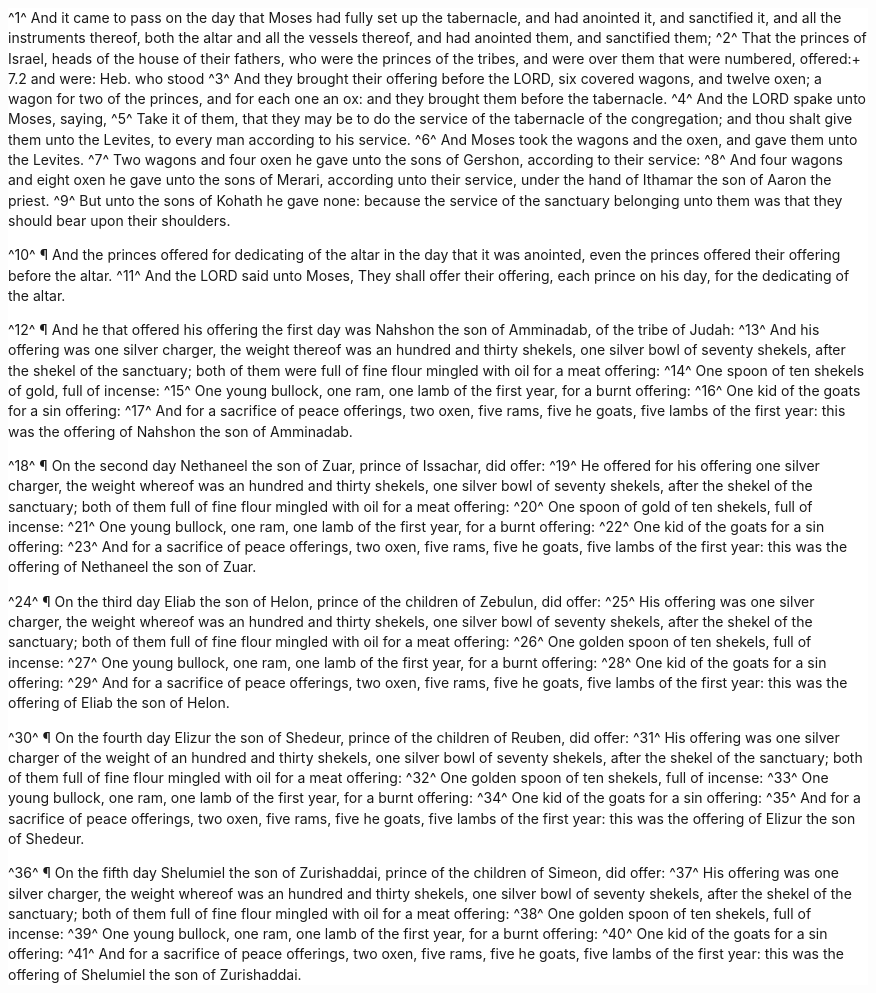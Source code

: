^1^ And it came to pass on the day that Moses had fully set up the tabernacle, and had anointed it, and sanctified it, and all the instruments thereof, both the altar and all the vessels thereof, and had anointed them, and sanctified them; ^2^ That the princes of Israel, heads of the house of their fathers, who were the princes of the tribes, and were over them that were numbered, offered:+ 7.2 and were: Heb. who stood ^3^ And they brought their offering before the LORD, six covered wagons, and twelve oxen; a wagon for two of the princes, and for each one an ox: and they brought them before the tabernacle. ^4^ And the LORD spake unto Moses, saying, ^5^ Take it of them, that they may be to do the service of the tabernacle of the congregation; and thou shalt give them unto the Levites, to every man according to his service. ^6^ And Moses took the wagons and the oxen, and gave them unto the Levites. ^7^ Two wagons and four oxen he gave unto the sons of Gershon, according to their service: ^8^ And four wagons and eight oxen he gave unto the sons of Merari, according unto their service, under the hand of Ithamar the son of Aaron the priest. ^9^ But unto the sons of Kohath he gave none: because the service of the sanctuary belonging unto them was that they should bear upon their shoulders. 

^10^ ¶ And the princes offered for dedicating of the altar in the day that it was anointed, even the princes offered their offering before the altar. ^11^ And the LORD said unto Moses, They shall offer their offering, each prince on his day, for the dedicating of the altar. 

^12^ ¶ And he that offered his offering the first day was Nahshon the son of Amminadab, of the tribe of Judah: ^13^ And his offering was one silver charger, the weight thereof was an hundred and thirty shekels, one silver bowl of seventy shekels, after the shekel of the sanctuary; both of them were full of fine flour mingled with oil for a meat offering: ^14^ One spoon of ten shekels of gold, full of incense: ^15^ One young bullock, one ram, one lamb of the first year, for a burnt offering: ^16^ One kid of the goats for a sin offering: ^17^ And for a sacrifice of peace offerings, two oxen, five rams, five he goats, five lambs of the first year: this was the offering of Nahshon the son of Amminadab. 

^18^ ¶ On the second day Nethaneel the son of Zuar, prince of Issachar, did offer: ^19^ He offered for his offering one silver charger, the weight whereof was an hundred and thirty shekels, one silver bowl of seventy shekels, after the shekel of the sanctuary; both of them full of fine flour mingled with oil for a meat offering: ^20^ One spoon of gold of ten shekels, full of incense: ^21^ One young bullock, one ram, one lamb of the first year, for a burnt offering: ^22^ One kid of the goats for a sin offering: ^23^ And for a sacrifice of peace offerings, two oxen, five rams, five he goats, five lambs of the first year: this was the offering of Nethaneel the son of Zuar. 

^24^ ¶ On the third day Eliab the son of Helon, prince of the children of Zebulun, did offer: ^25^ His offering was one silver charger, the weight whereof was an hundred and thirty shekels, one silver bowl of seventy shekels, after the shekel of the sanctuary; both of them full of fine flour mingled with oil for a meat offering: ^26^ One golden spoon of ten shekels, full of incense: ^27^ One young bullock, one ram, one lamb of the first year, for a burnt offering: ^28^ One kid of the goats for a sin offering: ^29^ And for a sacrifice of peace offerings, two oxen, five rams, five he goats, five lambs of the first year: this was the offering of Eliab the son of Helon. 

^30^ ¶ On the fourth day Elizur the son of Shedeur, prince of the children of Reuben, did offer: ^31^ His offering was one silver charger of the weight of an hundred and thirty shekels, one silver bowl of seventy shekels, after the shekel of the sanctuary; both of them full of fine flour mingled with oil for a meat offering: ^32^ One golden spoon of ten shekels, full of incense: ^33^ One young bullock, one ram, one lamb of the first year, for a burnt offering: ^34^ One kid of the goats for a sin offering: ^35^ And for a sacrifice of peace offerings, two oxen, five rams, five he goats, five lambs of the first year: this was the offering of Elizur the son of Shedeur. 

^36^ ¶ On the fifth day Shelumiel the son of Zurishaddai, prince of the children of Simeon, did offer: ^37^ His offering was one silver charger, the weight whereof was an hundred and thirty shekels, one silver bowl of seventy shekels, after the shekel of the sanctuary; both of them full of fine flour mingled with oil for a meat offering: ^38^ One golden spoon of ten shekels, full of incense: ^39^ One young bullock, one ram, one lamb of the first year, for a burnt offering: ^40^ One kid of the goats for a sin offering: ^41^ And for a sacrifice of peace offerings, two oxen, five rams, five he goats, five lambs of the first year: this was the offering of Shelumiel the son of Zurishaddai. 
